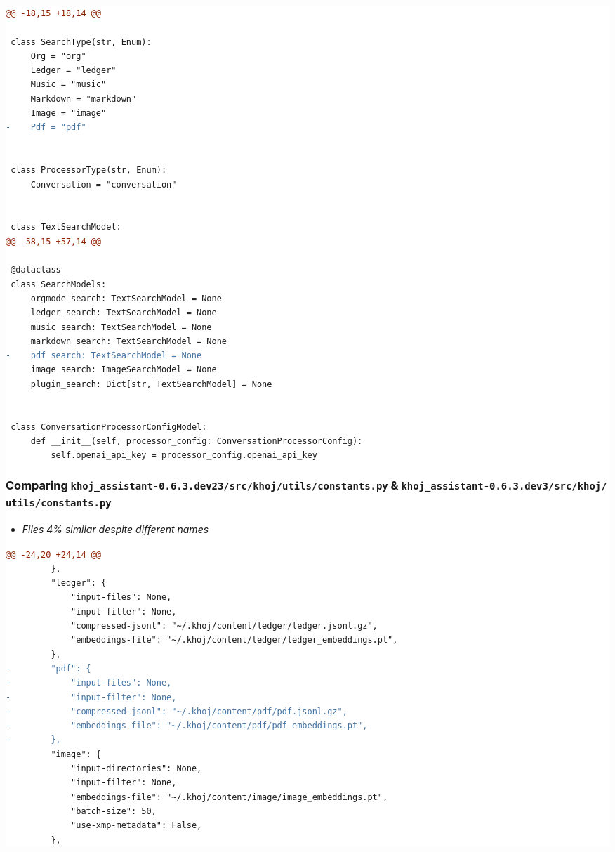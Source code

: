 ```diff
@@ -18,15 +18,14 @@
 
 class SearchType(str, Enum):
     Org = "org"
     Ledger = "ledger"
     Music = "music"
     Markdown = "markdown"
     Image = "image"
-    Pdf = "pdf"
 
 
 class ProcessorType(str, Enum):
     Conversation = "conversation"
 
 
 class TextSearchModel:
@@ -58,15 +57,14 @@
 
 @dataclass
 class SearchModels:
     orgmode_search: TextSearchModel = None
     ledger_search: TextSearchModel = None
     music_search: TextSearchModel = None
     markdown_search: TextSearchModel = None
-    pdf_search: TextSearchModel = None
     image_search: ImageSearchModel = None
     plugin_search: Dict[str, TextSearchModel] = None
 
 
 class ConversationProcessorConfigModel:
     def __init__(self, processor_config: ConversationProcessorConfig):
         self.openai_api_key = processor_config.openai_api_key
```

### Comparing `khoj_assistant-0.6.3.dev23/src/khoj/utils/constants.py` & `khoj_assistant-0.6.3.dev3/src/khoj/utils/constants.py`

 * *Files 4% similar despite different names*

```diff
@@ -24,20 +24,14 @@
         },
         "ledger": {
             "input-files": None,
             "input-filter": None,
             "compressed-jsonl": "~/.khoj/content/ledger/ledger.jsonl.gz",
             "embeddings-file": "~/.khoj/content/ledger/ledger_embeddings.pt",
         },
-        "pdf": {
-            "input-files": None,
-            "input-filter": None,
-            "compressed-jsonl": "~/.khoj/content/pdf/pdf.jsonl.gz",
-            "embeddings-file": "~/.khoj/content/pdf/pdf_embeddings.pt",
-        },
         "image": {
             "input-directories": None,
             "input-filter": None,
             "embeddings-file": "~/.khoj/content/image/image_embeddings.pt",
             "batch-size": 50,
             "use-xmp-metadata": False,
         },
```
